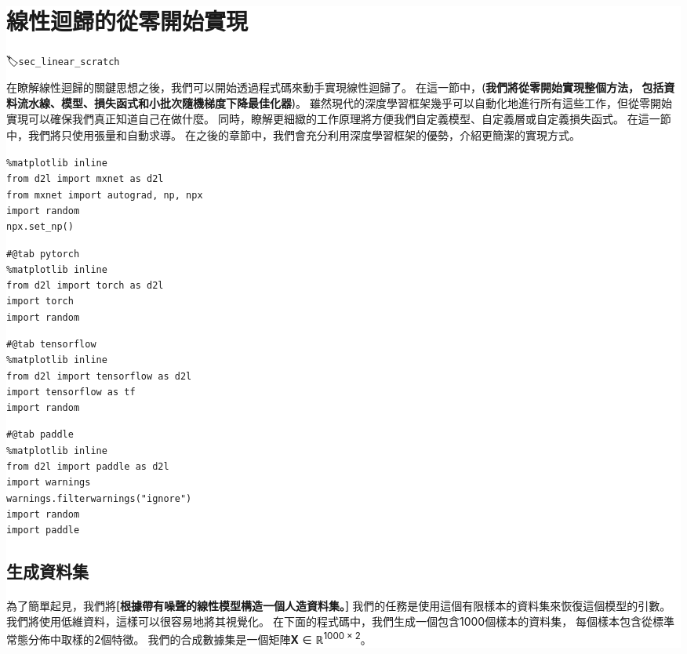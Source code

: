 # 線性迴歸的從零開始實現
:label:`sec_linear_scratch`

在瞭解線性迴歸的關鍵思想之後，我們可以開始透過程式碼來動手實現線性迴歸了。
在這一節中，(**我們將從零開始實現整個方法，
包括資料流水線、模型、損失函式和小批次隨機梯度下降最佳化器**)。
雖然現代的深度學習框架幾乎可以自動化地進行所有這些工作，但從零開始實現可以確保我們真正知道自己在做什麼。
同時，瞭解更細緻的工作原理將方便我們自定義模型、自定義層或自定義損失函式。
在這一節中，我們將只使用張量和自動求導。
在之後的章節中，我們會充分利用深度學習框架的優勢，介紹更簡潔的實現方式。

```{.python .input}
%matplotlib inline
from d2l import mxnet as d2l
from mxnet import autograd, np, npx
import random
npx.set_np()
```

```{.python .input}
#@tab pytorch
%matplotlib inline
from d2l import torch as d2l
import torch
import random
```

```{.python .input}
#@tab tensorflow
%matplotlib inline
from d2l import tensorflow as d2l
import tensorflow as tf
import random
```

```{.python .input}
#@tab paddle
%matplotlib inline
from d2l import paddle as d2l
import warnings
warnings.filterwarnings("ignore")
import random
import paddle
```

## 生成資料集

為了簡單起見，我們將[**根據帶有噪聲的線性模型構造一個人造資料集。**]
我們的任務是使用這個有限樣本的資料集來恢復這個模型的引數。
我們將使用低維資料，這樣可以很容易地將其視覺化。
在下面的程式碼中，我們生成一個包含1000個樣本的資料集，
每個樣本包含從標準常態分佈中取樣的2個特徵。
我們的合成數據集是一個矩陣$\mathbf{X}\in \mathbb{R}^{1000 \times 2}$。
